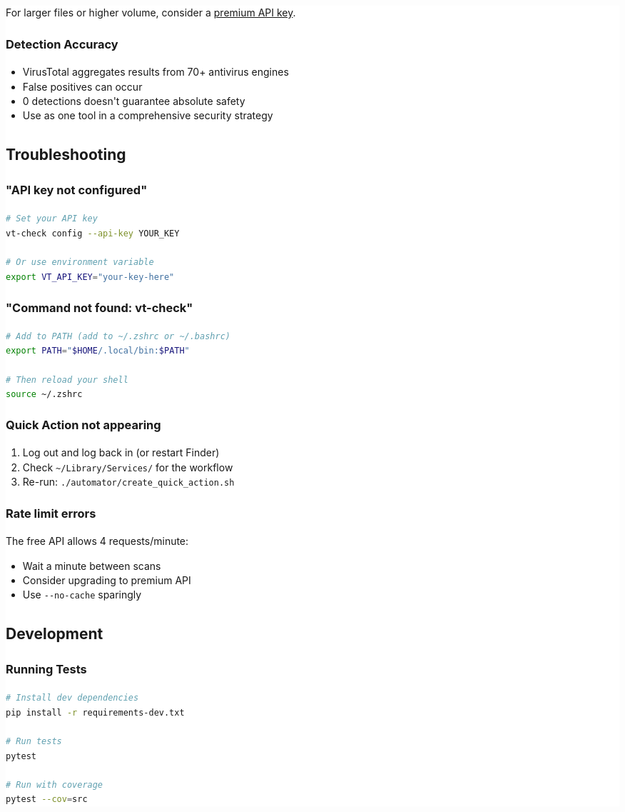 For larger files or higher volume, consider a [premium API key](https://www.virustotal.com/gui/my-apikey).

### Detection Accuracy
- VirusTotal aggregates results from 70+ antivirus engines
- False positives can occur
- 0 detections doesn't guarantee absolute safety
- Use as one tool in a comprehensive security strategy

## Troubleshooting

### "API key not configured"

```bash
# Set your API key
vt-check config --api-key YOUR_KEY

# Or use environment variable
export VT_API_KEY="your-key-here"
```

### "Command not found: vt-check"

```bash
# Add to PATH (add to ~/.zshrc or ~/.bashrc)
export PATH="$HOME/.local/bin:$PATH"

# Then reload your shell
source ~/.zshrc
```

### Quick Action not appearing

1. Log out and log back in (or restart Finder)
2. Check `~/Library/Services/` for the workflow
3. Re-run: `./automator/create_quick_action.sh`

### Rate limit errors

The free API allows 4 requests/minute:
- Wait a minute between scans
- Consider upgrading to premium API
- Use `--no-cache` sparingly

## Development

### Running Tests

```bash
# Install dev dependencies
pip install -r requirements-dev.txt

# Run tests
pytest

# Run with coverage
pytest --cov=src
```

